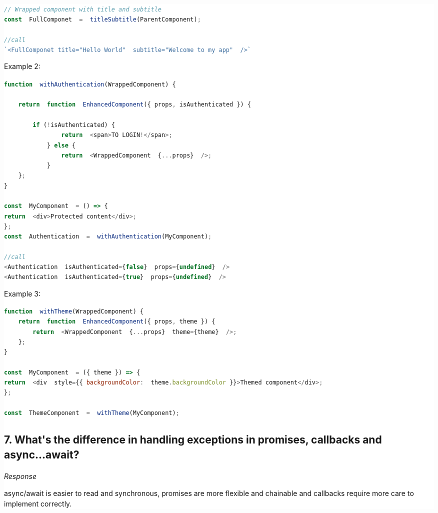 ```js
// Wrapped component with title and subtitle
const  FullComponet  =  titleSubtitle(ParentComponent);

//call
`<FullComponet title="Hello World"  subtitle="Welcome to my app"  />`
```

Example 2:

```js
function  withAuthentication(WrappedComponent) {

	return  function  EnhancedComponent({ props, isAuthenticated }) {

		if (!isAuthenticated) {
				return  <span>TO LOGIN!</span>;
			} else {
				return  <WrappedComponent  {...props}  />;
			}
	};
}

const  MyComponent  = () => {
return  <div>Protected content</div>;
};
const  Authentication  =  withAuthentication(MyComponent);

//call
<Authentication  isAuthenticated={false}  props={undefined}  />
<Authentication  isAuthenticated={true}  props={undefined}  />
```

Example 3:

```js
function  withTheme(WrappedComponent) {
	return  function  EnhancedComponent({ props, theme }) {
		return  <WrappedComponent  {...props}  theme={theme}  />;
	};
}

const  MyComponent  = ({ theme }) => {
return  <div  style={{ backgroundColor:  theme.backgroundColor }}>Themed component</div>;
};

const  ThemeComponent  =  withTheme(MyComponent);
```

## 7. What's the difference in handling exceptions in promises, callbacks and async...await?
*Response*

async/await is easier to read and synchronous, promises are more flexible and chainable and callbacks require more care to implement correctly.
